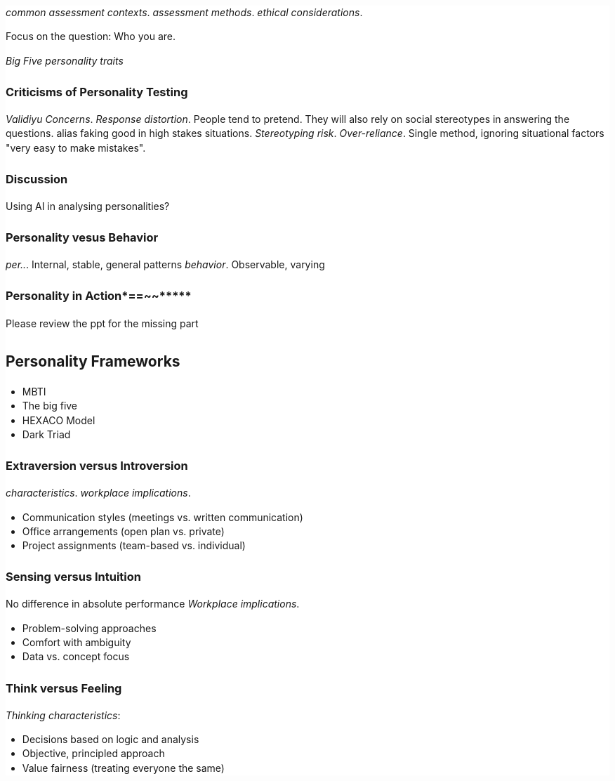 *common assessment contexts*.
*assessment methods*.
*ethical considerations*.

Focus on the question: Who you are.

*Big Five personality traits*

### Criticisms of Personality Testing

*Validiyu Concerns*.
*Response distortion*. People tend to pretend. They will also rely on social stereotypes in answering the questions. alias faking good in high stakes situations.
*Stereotyping risk*.
*Over-reliance*. Single method, ignoring situational factors "very easy to make mistakes".

### Discussion

Using AI in analysing personalities?

### Personality vesus Behavior

*per..*. Internal, stable, general patterns
*behavior*. Observable, varying

### Personality in Action*==~~*****

Please review the ppt for the missing part

## Personality Frameworks

- MBTI
- The big five
- HEXACO Model
- Dark Triad

### Extraversion versus Introversion

*characteristics*.
*workplace implications*.
- Communication styles (meetings vs. written communication)
- Office arrangements (open plan vs. private)
- Project assignments (team-based vs. individual)
### Sensing versus Intuition

No difference in absolute performance
*Workplace implications*.
- Problem-solving approaches
- Comfort with ambiguity
- Data vs. concept focus
### Think versus Feeling
*Thinking characteristics*:
- Decisions based on logic and analysis
- Objective, principled approach
- Value fairness (treating everyone the same)
